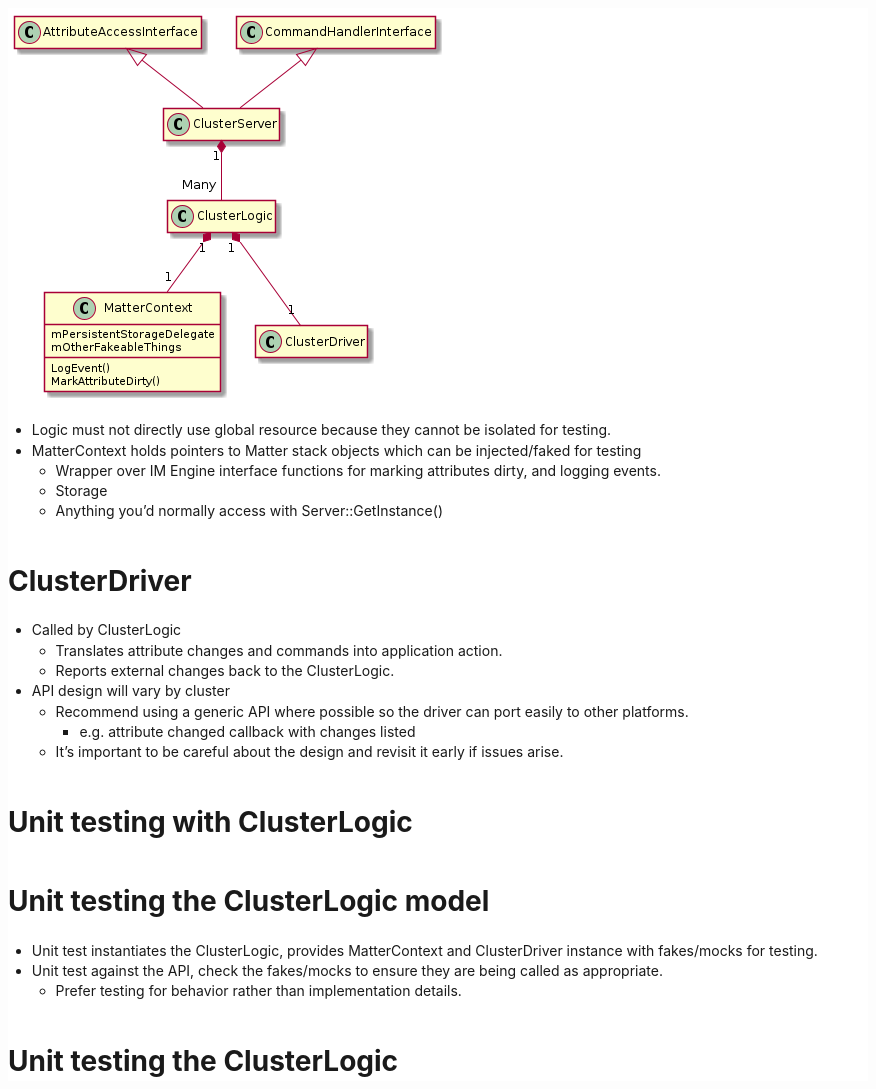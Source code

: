 ![](img/%5BExternal%5D%20Singapore%20MM%20testing%20session6.png)

* Logic must not directly use global resource because they cannot be isolated for testing\.
* MatterContext holds pointers to Matter stack objects which can be injected/faked for testing
  * Wrapper over IM Engine interface functions for marking attributes dirty\, and logging events\.
  * Storage
  * Anything you’d normally access with Server::GetInstance\(\)

# ClusterDriver

* Called by ClusterLogic
  * Translates attribute changes and commands into application action\.
  * Reports external changes back to the ClusterLogic\.
* API design will vary by cluster
  * Recommend using a generic API where possible so the driver can port easily to other platforms\.
    * e\.g\. attribute changed callback with changes listed
  * It’s important to be careful about the design and revisit it early if issues arise\.

# Unit testing with ClusterLogic

# Unit testing the ClusterLogic model

* Unit test instantiates the ClusterLogic\, provides MatterContext and ClusterDriver instance with fakes/mocks for testing\.
* Unit test against the API\, check the fakes/mocks to ensure they are being called as appropriate\.
  * Prefer testing for behavior rather than implementation details\.

# Unit testing the ClusterLogic
